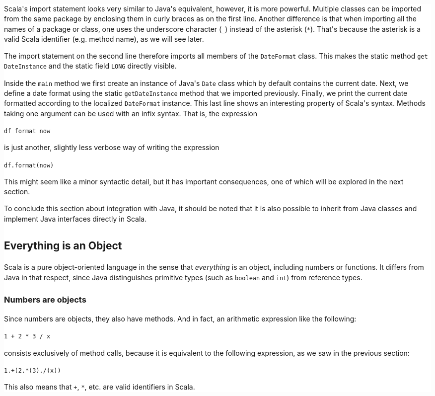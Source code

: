 Scala's import statement looks very similar to Java's equivalent,
however, it is more powerful. Multiple classes can be imported from
the same package by enclosing them in curly braces as on the first
line. Another difference is that when importing all the names of a
package or class, one uses the underscore character (`_`) instead
of the asterisk (`*`). That's because the asterisk is a valid
Scala identifier (e.g. method name), as we will see later.

The import statement on the second line therefore imports all members
of the `DateFormat` class. This makes the static method
`getDateInstance` and the static field `LONG` directly
visible.

Inside the `main` method we first create an instance of Java's
`Date` class which by default contains the current date. Next, we
define a date format using the static `getDateInstance` method
that we imported previously. Finally, we print the current date
formatted according to the localized `DateFormat` instance. This
last line shows an interesting property of Scala's syntax. Methods
taking one argument can be used with an infix syntax. That is, the
expression

    df format now

is just another, slightly less verbose way of writing the expression

    df.format(now)

This might seem like a minor syntactic detail, but it has important
consequences, one of which will be explored in the next section.

To conclude this section about integration with Java, it should be
noted that it is also possible to inherit from Java classes and
implement Java interfaces directly in Scala.

## Everything is an Object

Scala is a pure object-oriented language in the sense that
*everything* is an object, including numbers or functions. It
differs from Java in that respect, since Java distinguishes
primitive types (such as `boolean` and `int`) from reference
types.

### Numbers are objects

Since numbers are objects, they also have methods. And in fact, an
arithmetic expression like the following:

    1 + 2 * 3 / x

consists exclusively of method calls, because it is equivalent to the
following expression, as we saw in the previous section:

    1.+(2.*(3)./(x))

This also means that `+`, `*`, etc. are valid identifiers
in Scala.
